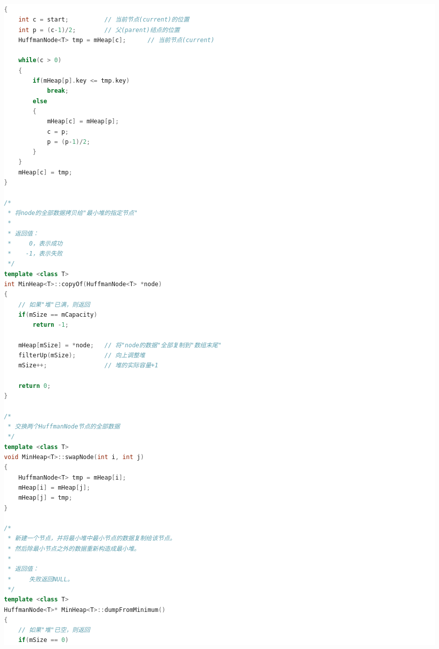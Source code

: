 ```cpp
{
    int c = start;          // 当前节点(current)的位置
    int p = (c-1)/2;        // 父(parent)结点的位置 
    HuffmanNode<T> tmp = mHeap[c];      // 当前节点(current)

    while(c > 0)
    {
        if(mHeap[p].key <= tmp.key)
            break;
        else
        {
            mHeap[c] = mHeap[p];
            c = p;
            p = (p-1)/2;   
        }       
    }
    mHeap[c] = tmp;
}
  
/* 
 * 将node的全部数据拷贝给"最小堆的指定节点"
 *
 * 返回值：
 *     0，表示成功
 *    -1，表示失败
 */
template <class T>
int MinHeap<T>::copyOf(HuffmanNode<T> *node)
{
    // 如果"堆"已满，则返回
    if(mSize == mCapacity)
        return -1;
 
    mHeap[mSize] = *node;   // 将"node的数据"全部复制到"数组末尾"
    filterUp(mSize);        // 向上调整堆
    mSize++;                // 堆的实际容量+1

    return 0;
}

/*
 * 交换两个HuffmanNode节点的全部数据
 */
template <class T>
void MinHeap<T>::swapNode(int i, int j)
{
    HuffmanNode<T> tmp = mHeap[i];
    mHeap[i] = mHeap[j];
    mHeap[j] = tmp;
}

/* 
 * 新建一个节点，并将最小堆中最小节点的数据复制给该节点。
 * 然后除最小节点之外的数据重新构造成最小堆。
 *
 * 返回值：
 *     失败返回NULL。
 */
template <class T>
HuffmanNode<T>* MinHeap<T>::dumpFromMinimum()
{
    // 如果"堆"已空，则返回
    if(mSize == 0)
```

[0]: http://www.cnblogs.com/skywang12345/p/3706370.html
[1]: #anchor1
[2]: #anchor2
[3]: #anchor3
[4]: #anchor4
[5]: http://www.cnblogs.com/skywang12345/
[6]: http://www.cnblogs.com/skywang12345/p/3603935.html
[7]: http://www.cnblogs.com/skywang12345/p/3610187.html
[8]: https://github.com/wangkuiwu/datastructs_and_algorithm/blob/master/source/tree/huffman/cplus/HuffmanNode.h
[9]: https://github.com/wangkuiwu/datastructs_and_algorithm/blob/master/source/tree/huffman/cplus/Huffman.h
[10]: https://github.com/wangkuiwu/datastructs_and_algorithm/blob/master/source/tree/huffman/cplus/MinHeap.h
[11]: https://github.com/wangkuiwu/datastructs_and_algorithm/blob/master/source/tree/huffman/cplus/HuffmanTest.cpp